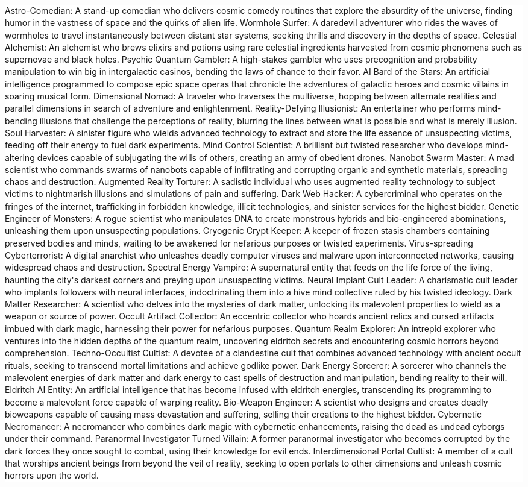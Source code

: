 Astro-Comedian: A stand-up comedian who delivers cosmic comedy routines that explore the absurdity of the universe, finding humor in the vastness of space and the quirks of alien life.
Wormhole Surfer: A daredevil adventurer who rides the waves of wormholes to travel instantaneously between distant star systems, seeking thrills and discovery in the depths of space.
Celestial Alchemist: An alchemist who brews elixirs and potions using rare celestial ingredients harvested from cosmic phenomena such as supernovae and black holes.
Psychic Quantum Gambler: A high-stakes gambler who uses precognition and probability manipulation to win big in intergalactic casinos, bending the laws of chance to their favor.
AI Bard of the Stars: An artificial intelligence programmed to compose epic space operas that chronicle the adventures of galactic heroes and cosmic villains in soaring musical form.
Dimensional Nomad: A traveler who traverses the multiverse, hopping between alternate realities and parallel dimensions in search of adventure and enlightenment.
Reality-Defying Illusionist: An entertainer who performs mind-bending illusions that challenge the perceptions of reality, blurring the lines between what is possible and what is merely illusion.
Soul Harvester: A sinister figure who wields advanced technology to extract and store the life essence of unsuspecting victims, feeding off their energy to fuel dark experiments.
Mind Control Scientist: A brilliant but twisted researcher who develops mind-altering devices capable of subjugating the wills of others, creating an army of obedient drones.
Nanobot Swarm Master: A mad scientist who commands swarms of nanobots capable of infiltrating and corrupting organic and synthetic materials, spreading chaos and destruction.
Augmented Reality Torturer: A sadistic individual who uses augmented reality technology to subject victims to nightmarish illusions and simulations of pain and suffering.
Dark Web Hacker: A cybercriminal who operates on the fringes of the internet, trafficking in forbidden knowledge, illicit technologies, and sinister services for the highest bidder.
Genetic Engineer of Monsters: A rogue scientist who manipulates DNA to create monstrous hybrids and bio-engineered abominations, unleashing them upon unsuspecting populations.
Cryogenic Crypt Keeper: A keeper of frozen stasis chambers containing preserved bodies and minds, waiting to be awakened for nefarious purposes or twisted experiments.
Virus-spreading Cyberterrorist: A digital anarchist who unleashes deadly computer viruses and malware upon interconnected networks, causing widespread chaos and destruction.
Spectral Energy Vampire: A supernatural entity that feeds on the life force of the living, haunting the city's darkest corners and preying upon unsuspecting victims.
Neural Implant Cult Leader: A charismatic cult leader who implants followers with neural interfaces, indoctrinating them into a hive mind collective ruled by his twisted ideology.
Dark Matter Researcher: A scientist who delves into the mysteries of dark matter, unlocking its malevolent properties to wield as a weapon or source of power.
Occult Artifact Collector: An eccentric collector who hoards ancient relics and cursed artifacts imbued with dark magic, harnessing their power for nefarious purposes.
Quantum Realm Explorer: An intrepid explorer who ventures into the hidden depths of the quantum realm, uncovering eldritch secrets and encountering cosmic horrors beyond comprehension.
Techno-Occultist Cultist: A devotee of a clandestine cult that combines advanced technology with ancient occult rituals, seeking to transcend mortal limitations and achieve godlike power.
Dark Energy Sorcerer: A sorcerer who channels the malevolent energies of dark matter and dark energy to cast spells of destruction and manipulation, bending reality to their will.
Eldritch AI Entity: An artificial intelligence that has become infused with eldritch energies, transcending its programming to become a malevolent force capable of warping reality.
Bio-Weapon Engineer: A scientist who designs and creates deadly bioweapons capable of causing mass devastation and suffering, selling their creations to the highest bidder.
Cybernetic Necromancer: A necromancer who combines dark magic with cybernetic enhancements, raising the dead as undead cyborgs under their command.
Paranormal Investigator Turned Villain: A former paranormal investigator who becomes corrupted by the dark forces they once sought to combat, using their knowledge for evil ends.
Interdimensional Portal Cultist: A member of a cult that worships ancient beings from beyond the veil of reality, seeking to open portals to other dimensions and unleash cosmic horrors upon the world.